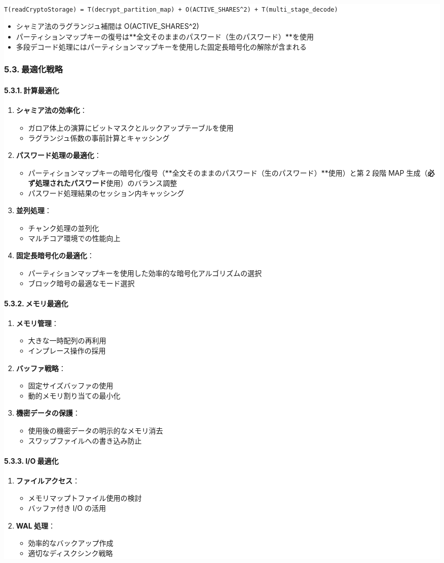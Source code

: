 ```
T(readCryptoStorage) = T(decrypt_partition_map) + O(ACTIVE_SHARES^2) + T(multi_stage_decode)
```

- シャミア法のラグランジュ補間は O(ACTIVE_SHARES^2)
- パーティションマップキーの復号は**全文そのままのパスワード（生のパスワード）**を使用
- 多段デコード処理にはパーティションマップキーを使用した固定長暗号化の解除が含まれる

### 5.3. 最適化戦略

#### 5.3.1. 計算最適化

1. **シャミア法の効率化**：

   - ガロア体上の演算にビットマスクとルックアップテーブルを使用
   - ラグランジュ係数の事前計算とキャッシング

2. **パスワード処理の最適化**：

   - パーティションマップキーの暗号化/復号（**全文そのままのパスワード（生のパスワード）**使用）と第 2 段階 MAP 生成（**必ず処理されたパスワード**使用）のバランス調整
   - パスワード処理結果のセッション内キャッシング

3. **並列処理**：

   - チャンク処理の並列化
   - マルチコア環境での性能向上

4. **固定長暗号化の最適化**：
   - パーティションマップキーを使用した効率的な暗号化アルゴリズムの選択
   - ブロック暗号の最適なモード選択

#### 5.3.2. メモリ最適化

1. **メモリ管理**：

   - 大きな一時配列の再利用
   - インプレース操作の採用

2. **バッファ戦略**：

   - 固定サイズバッファの使用
   - 動的メモリ割り当ての最小化

3. **機密データの保護**：
   - 使用後の機密データの明示的なメモリ消去
   - スワップファイルへの書き込み防止

#### 5.3.3. I/O 最適化

1. **ファイルアクセス**：

   - メモリマップトファイル使用の検討
   - バッファ付き I/O の活用

2. **WAL 処理**：

   - 効率的なバックアップ作成
   - 適切なディスクシンク戦略
